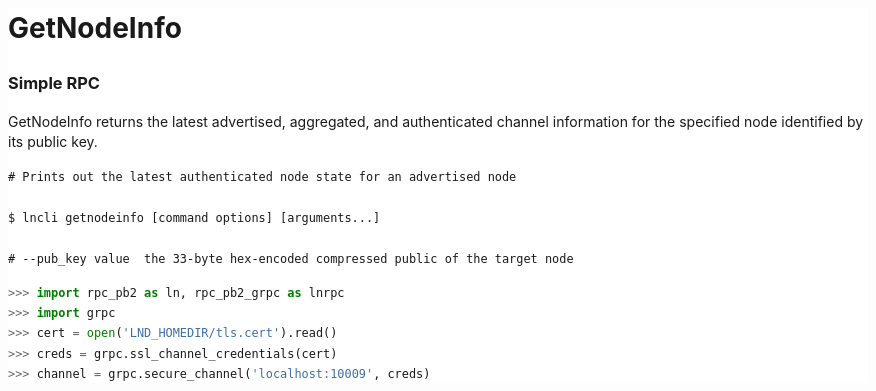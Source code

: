 # GetNodeInfo

### Simple RPC

GetNodeInfo returns the latest advertised, aggregated, and authenticated channel information for the specified node identified by its public key.

```shell
# Prints out the latest authenticated node state for an advertised node

$ lncli getnodeinfo [command options] [arguments...]

# --pub_key value  the 33-byte hex-encoded compressed public of the target node
```

```python
>>> import rpc_pb2 as ln, rpc_pb2_grpc as lnrpc
>>> import grpc
>>> cert = open('LND_HOMEDIR/tls.cert').read()
>>> creds = grpc.ssl_channel_credentials(cert)
>>> channel = grpc.secure_channel('localhost:10009', creds)
